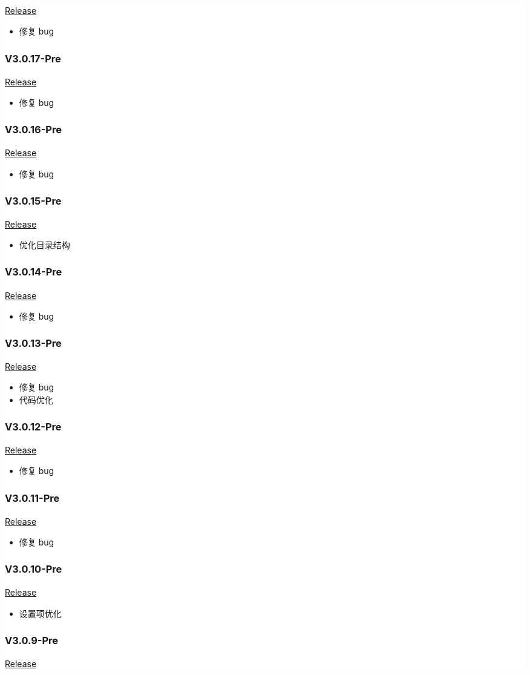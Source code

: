 [Release](https://github.com/HCLonely/auto-task/releases/tag/3.0.18)

- 修复 bug

### V3.0.17-Pre

[Release](https://github.com/HCLonely/auto-task/releases/tag/3.0.17)

- 修复 bug

### V3.0.16-Pre

[Release](https://github.com/HCLonely/auto-task/releases/tag/3.0.16)

- 修复 bug

### V3.0.15-Pre

[Release](https://github.com/HCLonely/auto-task/releases/tag/3.0.15)

- 优化目录结构

### V3.0.14-Pre

[Release](https://github.com/HCLonely/auto-task/releases/tag/3.0.14)

- 修复 bug

### V3.0.13-Pre

[Release](https://github.com/HCLonely/auto-task/releases/tag/3.0.13)

- 修复 bug
- 代码优化

### V3.0.12-Pre

[Release](https://github.com/HCLonely/auto-task/releases/tag/3.0.12)

- 修复 bug

### V3.0.11-Pre

[Release](https://github.com/HCLonely/auto-task/releases/tag/3.0.11)

- 修复 bug

### V3.0.10-Pre

[Release](https://github.com/HCLonely/auto-task/releases/tag/3.0.10)

- 设置项优化

### V3.0.9-Pre

[Release](https://github.com/HCLonely/auto-task/releases/tag/3.0.9)
